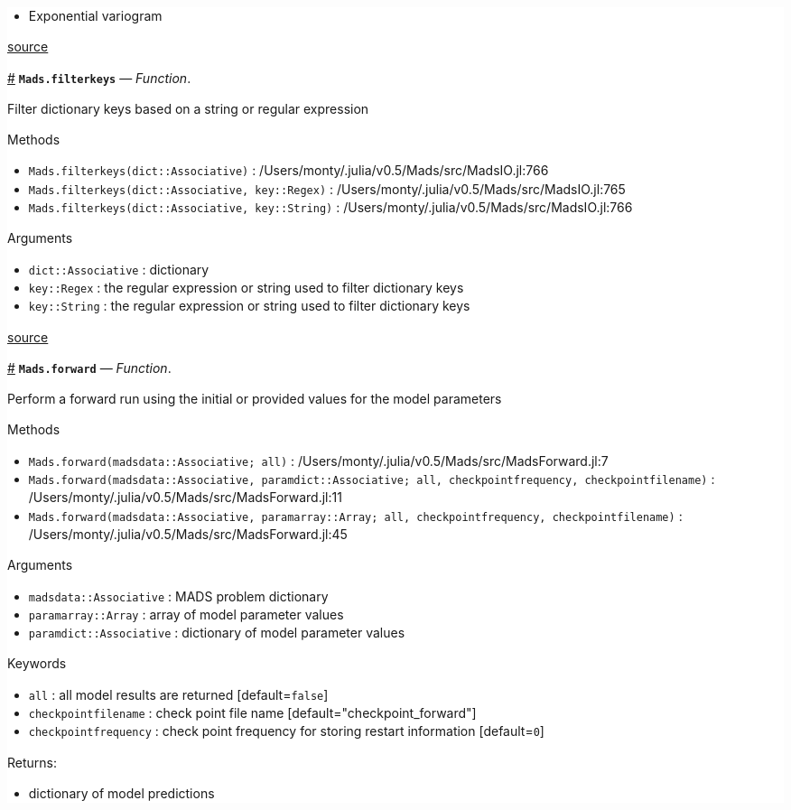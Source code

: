   * Exponential variogram


<a target='_blank' href='https://github.com/madsjulia/Mads.jl/tree/ac302ce7ecae7216fc6a48f001689f22ca2a7fe5/src/MadsKriging.jl#L68-L76' class='documenter-source'>source</a><br>

<a id='Mads.filterkeys' href='#Mads.filterkeys'>#</a>
**`Mads.filterkeys`** &mdash; *Function*.



Filter dictionary keys based on a string or regular expression

Methods

  * `Mads.filterkeys(dict::Associative)` : /Users/monty/.julia/v0.5/Mads/src/MadsIO.jl:766
  * `Mads.filterkeys(dict::Associative, key::Regex)` : /Users/monty/.julia/v0.5/Mads/src/MadsIO.jl:765
  * `Mads.filterkeys(dict::Associative, key::String)` : /Users/monty/.julia/v0.5/Mads/src/MadsIO.jl:766

Arguments

  * `dict::Associative` : dictionary
  * `key::Regex` : the regular expression or string used to filter dictionary keys
  * `key::String` : the regular expression or string used to filter dictionary keys


<a target='_blank' href='https://github.com/madsjulia/Mads.jl/tree/ac302ce7ecae7216fc6a48f001689f22ca2a7fe5/src/MadsIO.jl#L768-L772' class='documenter-source'>source</a><br>

<a id='Mads.forward' href='#Mads.forward'>#</a>
**`Mads.forward`** &mdash; *Function*.



Perform a forward run using the initial or provided values for the model parameters

Methods

  * `Mads.forward(madsdata::Associative; all)` : /Users/monty/.julia/v0.5/Mads/src/MadsForward.jl:7
  * `Mads.forward(madsdata::Associative, paramdict::Associative; all, checkpointfrequency, checkpointfilename)` : /Users/monty/.julia/v0.5/Mads/src/MadsForward.jl:11
  * `Mads.forward(madsdata::Associative, paramarray::Array; all, checkpointfrequency, checkpointfilename)` : /Users/monty/.julia/v0.5/Mads/src/MadsForward.jl:45

Arguments

  * `madsdata::Associative` : MADS problem dictionary
  * `paramarray::Array` : array of model parameter values
  * `paramdict::Associative` : dictionary of model parameter values

Keywords

  * `all` : all model results are returned [default=`false`]
  * `checkpointfilename` : check point file name [default="checkpoint_forward"]
  * `checkpointfrequency` : check point frequency for storing restart information [default=`0`]

Returns:

  * dictionary of model predictions
